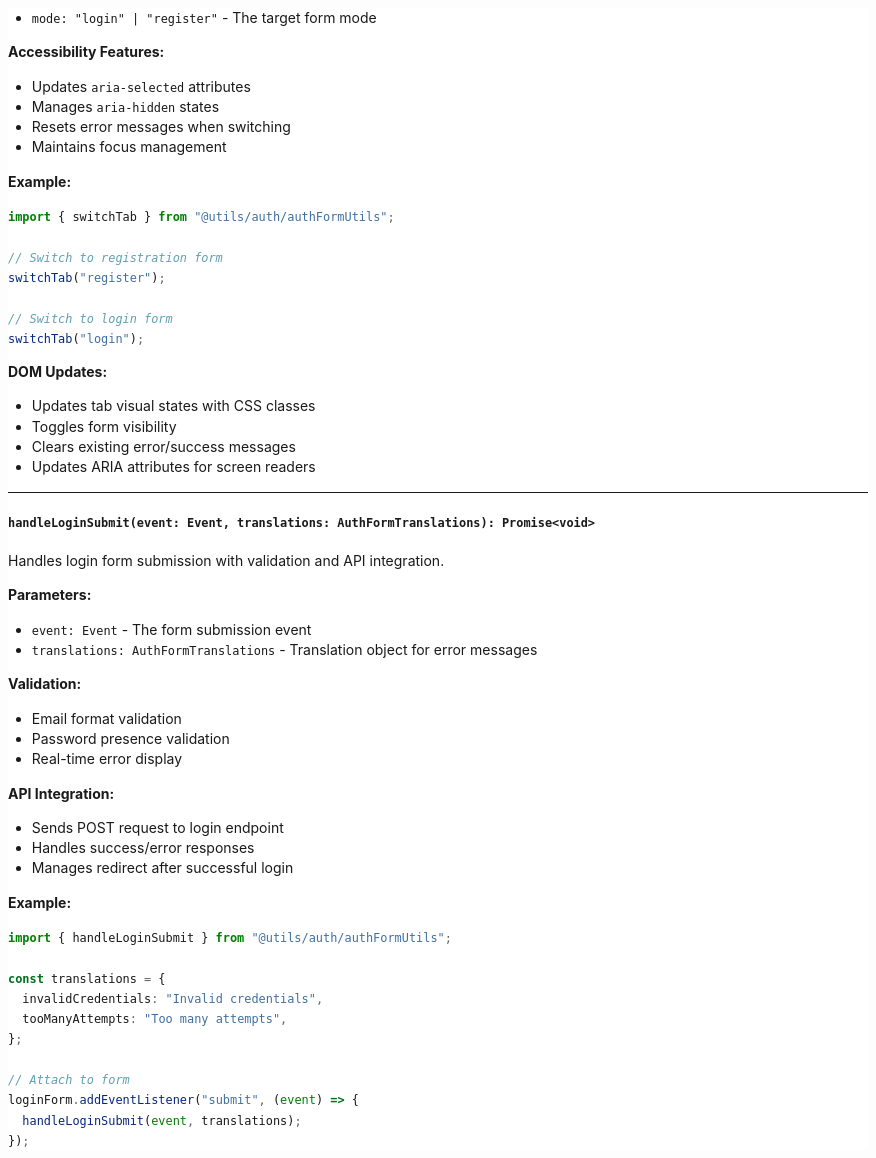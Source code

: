 - `mode: "login" | "register"` - The target form mode

**Accessibility Features:**

- Updates `aria-selected` attributes
- Manages `aria-hidden` states
- Resets error messages when switching
- Maintains focus management

**Example:**

```typescript
import { switchTab } from "@utils/auth/authFormUtils";

// Switch to registration form
switchTab("register");

// Switch to login form
switchTab("login");
```

**DOM Updates:**

- Updates tab visual states with CSS classes
- Toggles form visibility
- Clears existing error/success messages
- Updates ARIA attributes for screen readers

---

#### `handleLoginSubmit(event: Event, translations: AuthFormTranslations): Promise<void>`

Handles login form submission with validation and API integration.

**Parameters:**

- `event: Event` - The form submission event
- `translations: AuthFormTranslations` - Translation object for error messages

**Validation:**

- Email format validation
- Password presence validation
- Real-time error display

**API Integration:**

- Sends POST request to login endpoint
- Handles success/error responses
- Manages redirect after successful login

**Example:**

```typescript
import { handleLoginSubmit } from "@utils/auth/authFormUtils";

const translations = {
  invalidCredentials: "Invalid credentials",
  tooManyAttempts: "Too many attempts",
};

// Attach to form
loginForm.addEventListener("submit", (event) => {
  handleLoginSubmit(event, translations);
});
```
